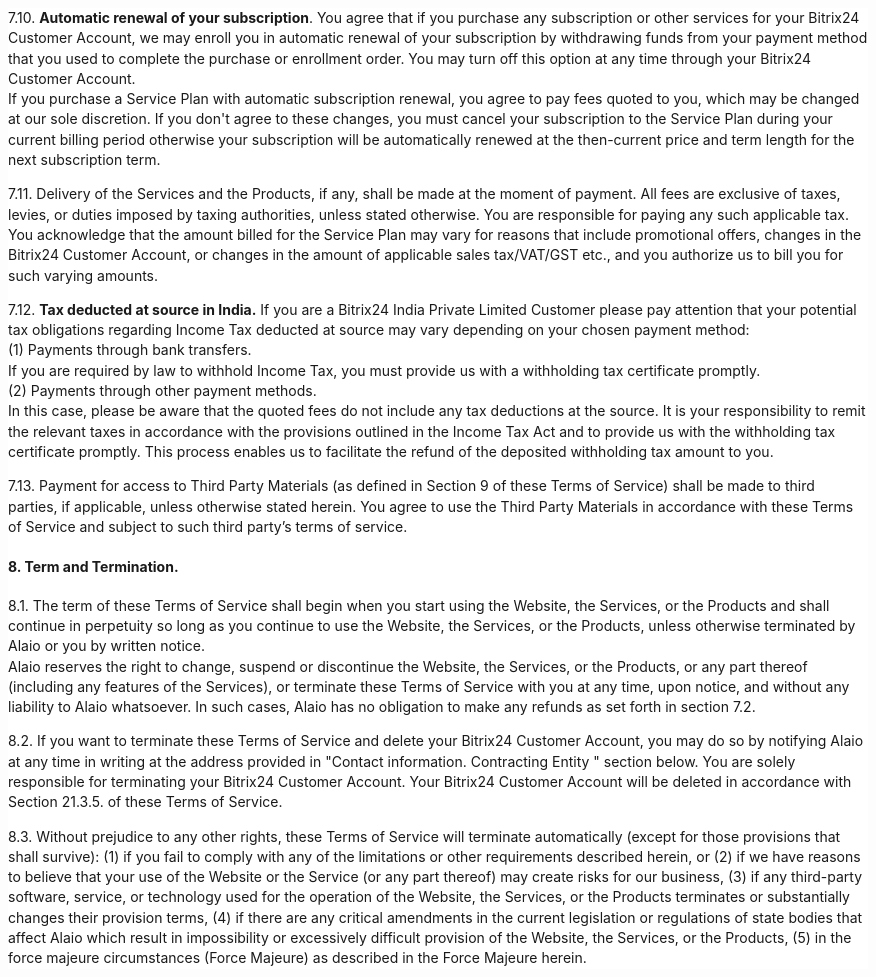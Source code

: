 7.10. **Automatic renewal of your subscription**. You agree that if you purchase any subscription or other services for your Bitrix24 Customer Account, we may enroll you in automatic renewal of your subscription by withdrawing funds from your payment method that you used to complete the purchase or enrollment order. You may turn off this option at any time through your Bitrix24 Customer Account.  
If you purchase a Service Plan with automatic subscription renewal, you agree to pay fees quoted to you, which may be changed at our sole discretion. If you don't agree to these changes, you must cancel your subscription to the Service Plan during your current billing period otherwise your subscription will be automatically renewed at the then-current price and term length for the next subscription term.

7.11. Delivery of the Services and the Products, if any, shall be made at the moment of payment. All fees are exclusive of taxes, levies, or duties imposed by taxing authorities, unless stated otherwise. You are responsible for paying any such applicable tax. You acknowledge that the amount billed for the Service Plan may vary for reasons that include promotional offers, changes in the Bitrix24 Customer Account, or changes in the amount of applicable sales tax/VAT/GST etc., and you authorize us to bill you for such varying amounts.

7.12. **Tax deducted at source in India.** If you are a Bitrix24 India Private Limited Customer please pay attention that your potential tax obligations regarding Income Tax deducted at source may vary depending on your chosen payment method:  
(1) Payments through bank transfers.  
If you are required by law to withhold Income Tax, you must provide us with a withholding tax certificate promptly.  
(2) Payments through other payment methods.  
In this case, please be aware that the quoted fees do not include any tax deductions at the source. It is your responsibility to remit the relevant taxes in accordance with the provisions outlined in the Income Tax Act and to provide us with the withholding tax certificate promptly. This process enables us to facilitate the refund of the deposited withholding tax amount to you.

7.13. Payment for access to Third Party Materials (as defined in Section 9 of these Terms of Service) shall be made to third parties, if applicable, unless otherwise stated herein. You agree to use the Third Party Materials in accordance with these Terms of Service and subject to such third party’s terms of service.

#### 8\. Term and Termination.

8.1. The term of these Terms of Service shall begin when you start using the Website, the Services, or the Products and shall continue in perpetuity so long as you continue to use the Website, the Services, or the Products, unless otherwise terminated by Alaio or you by written notice.  
Alaio reserves the right to change, suspend or discontinue the Website, the Services, or the Products, or any part thereof (including any features of the Services), or terminate these Terms of Service with you at any time, upon notice, and without any liability to Alaio whatsoever. In such cases, Alaio has no obligation to make any refunds as set forth in section 7.2.

8.2. If you want to terminate these Terms of Service and delete your Bitrix24 Customer Account, you may do so by notifying Alaio at any time in writing at the address provided in "Contact information. Contracting Entity " section below. You are solely responsible for terminating your Bitrix24 Customer Account. Your Bitrix24 Customer Account will be deleted in accordance with Section 21.3.5. of these Terms of Service.

8.3. Without prejudice to any other rights, these Terms of Service will terminate automatically (except for those provisions that shall survive): (1) if you fail to comply with any of the limitations or other requirements described herein, or (2) if we have reasons to believe that your use of the Website or the Service (or any part thereof) may create risks for our business, (3) if any third-party software, service, or technology used for the operation of the Website, the Services, or the Products terminates or substantially changes their provision terms, (4) if there are any critical amendments in the current legislation or regulations of state bodies that affect Alaio which result in impossibility or excessively difficult provision of the Website, the Services, or the Products, (5) in the force majeure circumstances (Force Majeure) as described in the Force Majeure herein.
